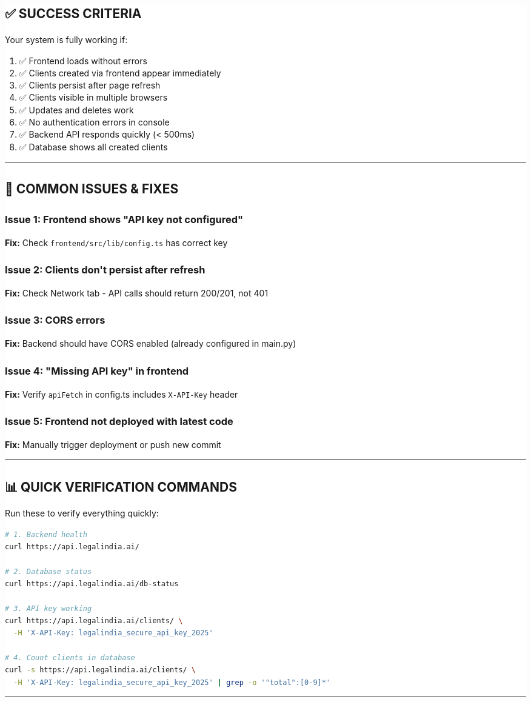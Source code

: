 
## ✅ SUCCESS CRITERIA

Your system is fully working if:

1. ✅ Frontend loads without errors
2. ✅ Clients created via frontend appear immediately
3. ✅ Clients persist after page refresh
4. ✅ Clients visible in multiple browsers
5. ✅ Updates and deletes work
6. ✅ No authentication errors in console
7. ✅ Backend API responds quickly (< 500ms)
8. ✅ Database shows all created clients

---

## 🚨 COMMON ISSUES & FIXES

### Issue 1: Frontend shows "API key not configured"
**Fix:** Check `frontend/src/lib/config.ts` has correct key

### Issue 2: Clients don't persist after refresh
**Fix:** Check Network tab - API calls should return 200/201, not 401

### Issue 3: CORS errors
**Fix:** Backend should have CORS enabled (already configured in main.py)

### Issue 4: "Missing API key" in frontend
**Fix:** Verify `apiFetch` in config.ts includes `X-API-Key` header

### Issue 5: Frontend not deployed with latest code
**Fix:** Manually trigger deployment or push new commit

---

## 📊 QUICK VERIFICATION COMMANDS

Run these to verify everything quickly:

```bash
# 1. Backend health
curl https://api.legalindia.ai/

# 2. Database status
curl https://api.legalindia.ai/db-status

# 3. API key working
curl https://api.legalindia.ai/clients/ \
  -H 'X-API-Key: legalindia_secure_api_key_2025'

# 4. Count clients in database
curl -s https://api.legalindia.ai/clients/ \
  -H 'X-API-Key: legalindia_secure_api_key_2025' | grep -o '"total":[0-9]*'
```

---
